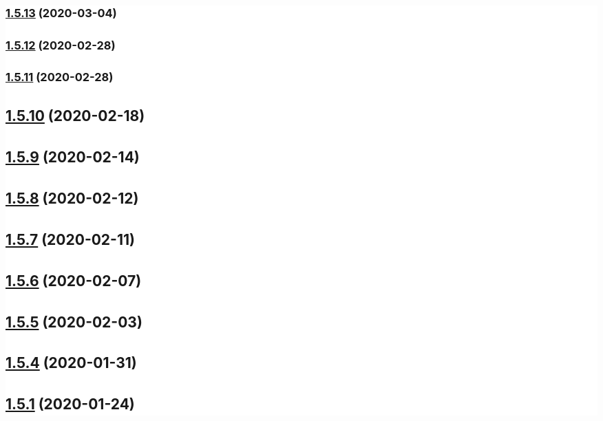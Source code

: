 ### [1.5.13](https://github.com/surveyjs/survey-pdf/compare/v1.5.12...v1.5.13) (2020-03-04)

### [1.5.12](https://github.com/surveyjs/survey-pdf/compare/v1.5.11...v1.5.12) (2020-02-28)

### [1.5.11](https://github.com/surveyjs/survey-pdf/compare/v1.5.10...v1.5.11) (2020-02-28)

<a name="1.5.10"></a>
## [1.5.10](https://github.com/surveyjs/survey-pdf/compare/v1.5.9...v1.5.10) (2020-02-18)



<a name="1.5.9"></a>
## [1.5.9](https://github.com/surveyjs/survey-pdf/compare/v1.5.8...v1.5.9) (2020-02-14)



<a name="1.5.8"></a>
## [1.5.8](https://github.com/surveyjs/survey-pdf/compare/v1.5.7...v1.5.8) (2020-02-12)



<a name="1.5.7"></a>
## [1.5.7](https://github.com/surveyjs/survey-pdf/compare/v1.5.6...v1.5.7) (2020-02-11)



<a name="1.5.6"></a>
## [1.5.6](https://github.com/surveyjs/survey-pdf/compare/v1.5.5...v1.5.6) (2020-02-07)



<a name="1.5.5"></a>
## [1.5.5](https://github.com/surveyjs/survey-pdf/compare/v1.5.4...v1.5.5) (2020-02-03)



<a name="1.5.4"></a>
## [1.5.4](https://github.com/surveyjs/survey-pdf/compare/v1.5.3...v1.5.4) (2020-01-31)



<a name="1.5.1"></a>
## [1.5.1](https://github.com/surveyjs/survey-pdf/compare/v1.5.0...v1.5.1) (2020-01-24)
